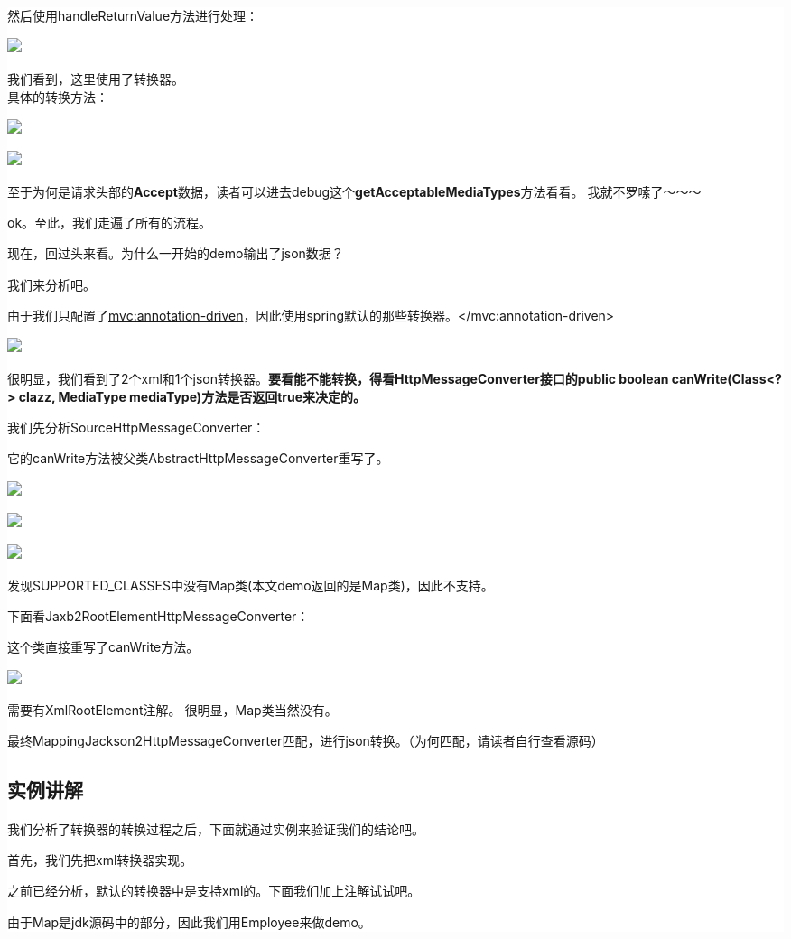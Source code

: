 然后使用handleReturnValue方法进行处理：

![](https://java-tutorial.oss-cn-shanghai.aliyuncs.com/101803105889900.png)

我们看到，这里使用了转换器。　　  
具体的转换方法：

![](https://java-tutorial.oss-cn-shanghai.aliyuncs.com/101809037135949.png)

![](https://java-tutorial.oss-cn-shanghai.aliyuncs.com/102031439173571.png)

至于为何是请求头部的**Accept**数据，读者可以进去debug这个**getAcceptableMediaTypes**方法看看。 我就不罗嗦了～～～

ok。至此，我们走遍了所有的流程。

现在，回过头来看。为什么一开始的demo输出了json数据？

我们来分析吧。

由于我们只配置了<mvc:annotation-driven>，因此使用spring默认的那些转换器。</mvc:annotation-driven>

![](https://java-tutorial.oss-cn-shanghai.aliyuncs.com/101816581047144.png)

很明显，我们看到了2个xml和1个json转换器。**要看能不能转换，得看HttpMessageConverter接口的public boolean canWrite(Class<?> clazz, MediaType mediaType)方法是否返回true来决定的。**

我们先分析SourceHttpMessageConverter：

它的canWrite方法被父类AbstractHttpMessageConverter重写了。

![](https://java-tutorial.oss-cn-shanghai.aliyuncs.com/101830573234896.png)

![](https://java-tutorial.oss-cn-shanghai.aliyuncs.com/101832284176592.png)

![](https://java-tutorial.oss-cn-shanghai.aliyuncs.com/101832352929525.png)

发现SUPPORTED_CLASSES中没有Map类(本文demo返回的是Map类)，因此不支持。

下面看Jaxb2RootElementHttpMessageConverter：

这个类直接重写了canWrite方法。

![](https://java-tutorial.oss-cn-shanghai.aliyuncs.com/101838053851073.png)

需要有XmlRootElement注解。 很明显，Map类当然没有。

最终MappingJackson2HttpMessageConverter匹配，进行json转换。（为何匹配，请读者自行查看源码）

## 实例讲解

我们分析了转换器的转换过程之后，下面就通过实例来验证我们的结论吧。

首先，我们先把xml转换器实现。

之前已经分析，默认的转换器中是支持xml的。下面我们加上注解试试吧。

由于Map是jdk源码中的部分，因此我们用Employee来做demo。
